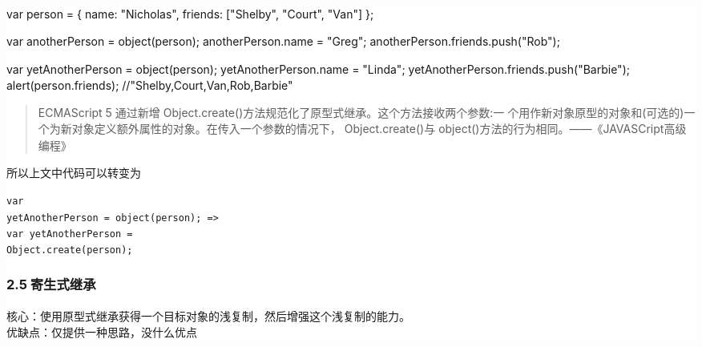 <span class="hljs-keyword">var</span> person = {
    name: <span class="hljs-string">&quot;Nicholas&quot;</span>,
    friends: [<span class="hljs-string">&quot;Shelby&quot;</span>, <span class="hljs-string">&quot;Court&quot;</span>, <span class="hljs-string">&quot;Van&quot;</span>]
};

<span class="hljs-keyword">var</span> anotherPerson = object(person);
anotherPerson.name = <span class="hljs-string">&quot;Greg&quot;</span>;
anotherPerson.friends.push(<span class="hljs-string">&quot;Rob&quot;</span>);

<span class="hljs-keyword">var</span> yetAnotherPerson = object(person);
yetAnotherPerson.name = <span class="hljs-string">&quot;Linda&quot;</span>;
yetAnotherPerson.friends.push(<span class="hljs-string">&quot;Barbie&quot;</span>);
alert(person.friends);   <span class="hljs-comment">//&quot;Shelby,Court,Van,Rob,Barbie&quot;</span>
</code></pre><blockquote>ECMAScript 5 &#x901A;&#x8FC7;&#x65B0;&#x589E; Object.create()&#x65B9;&#x6CD5;&#x89C4;&#x8303;&#x5316;&#x4E86;&#x539F;&#x578B;&#x5F0F;&#x7EE7;&#x627F;&#x3002;&#x8FD9;&#x4E2A;&#x65B9;&#x6CD5;&#x63A5;&#x6536;&#x4E24;&#x4E2A;&#x53C2;&#x6570;:&#x4E00; &#x4E2A;&#x7528;&#x4F5C;&#x65B0;&#x5BF9;&#x8C61;&#x539F;&#x578B;&#x7684;&#x5BF9;&#x8C61;&#x548C;(&#x53EF;&#x9009;&#x7684;)&#x4E00;&#x4E2A;&#x4E3A;&#x65B0;&#x5BF9;&#x8C61;&#x5B9A;&#x4E49;&#x989D;&#x5916;&#x5C5E;&#x6027;&#x7684;&#x5BF9;&#x8C61;&#x3002;&#x5728;&#x4F20;&#x5165;&#x4E00;&#x4E2A;&#x53C2;&#x6570;&#x7684;&#x60C5;&#x51B5;&#x4E0B;&#xFF0C; Object.create()&#x4E0E; object()&#x65B9;&#x6CD5;&#x7684;&#x884C;&#x4E3A;&#x76F8;&#x540C;&#x3002;&#x2014;&#x2014;&#x300A;JAVASCript&#x9AD8;&#x7EA7;&#x7F16;&#x7A0B;&#x300B;</blockquote><p>&#x6240;&#x4EE5;&#x4E0A;&#x6587;&#x4E2D;&#x4EE3;&#x7801;&#x53EF;&#x4EE5;&#x8F6C;&#x53D8;&#x4E3A;</p><div class="widget-codetool" style="display:none"><div class="widget-codetool--inner"><span class="selectCode code-tool" data-toggle="tooltip" data-placement="top" title="" data-original-title="&#x5168;&#x9009;"></span> <span type="button" class="copyCode code-tool" data-toggle="tooltip" data-placement="top" data-clipboard-text="var yetAnotherPerson = object(person); =&gt; var yetAnotherPerson = Object.create(person);" title="" data-original-title="&#x590D;&#x5236;"></span> <span type="button" class="saveToNote code-tool" data-toggle="tooltip" data-placement="top" title="" data-original-title="&#x653E;&#x8FDB;&#x7B14;&#x8BB0;"></span></div></div><pre class="hljs dart"><code style="word-break:break-word;white-space:initial"><span class="hljs-keyword">var</span> yetAnotherPerson = object(person); =&gt; <span class="hljs-keyword">var</span> yetAnotherPerson = <span class="hljs-built_in">Object</span>.create(person);</code></pre><h3 id="articleHeader6">2.5 &#x5BC4;&#x751F;&#x5F0F;&#x7EE7;&#x627F;</h3><p>&#x6838;&#x5FC3;&#xFF1A;&#x4F7F;&#x7528;&#x539F;&#x578B;&#x5F0F;&#x7EE7;&#x627F;&#x83B7;&#x5F97;&#x4E00;&#x4E2A;&#x76EE;&#x6807;&#x5BF9;&#x8C61;&#x7684;&#x6D45;&#x590D;&#x5236;&#xFF0C;&#x7136;&#x540E;&#x589E;&#x5F3A;&#x8FD9;&#x4E2A;&#x6D45;&#x590D;&#x5236;&#x7684;&#x80FD;&#x529B;&#x3002;<br>&#x4F18;&#x7F3A;&#x70B9;&#xFF1A;&#x4EC5;&#x63D0;&#x4F9B;&#x4E00;&#x79CD;&#x601D;&#x8DEF;&#xFF0C;&#x6CA1;&#x4EC0;&#x4E48;&#x4F18;&#x70B9;</p><div class="widget-codetool" style="display:none"><div class="widget-codetool--inner"><span class="selectCode code-tool" data-toggle="tooltip" data-placement="top" title="" data-original-title="&#x5168;&#x9009;"></span> <span type="button" class="copyCode code-tool" data-toggle="tooltip" data-placement="top" data-clipboard-text="function createAnother(original){ 
    var clone=object(original);    //&#x901A;&#x8FC7;&#x8C03;&#x7528;&#x51FD;&#x6570;&#x521B;&#x5EFA;&#x4E00;&#x4E2A;&#x65B0;&#x5BF9;&#x8C61;
    clone.sayHi = function(){      //&#x4EE5;&#x67D0;&#x79CD;&#x65B9;&#x5F0F;&#x6765;&#x589E;&#x5F3A;&#x8FD9;&#x4E2A;&#x5BF9;&#x8C61;
        alert(&quot;hi&quot;);
    };
    return clone;                  //&#x8FD4;&#x56DE;&#x8FD9;&#x4E2A;&#x5BF9;&#x8C61;
}
